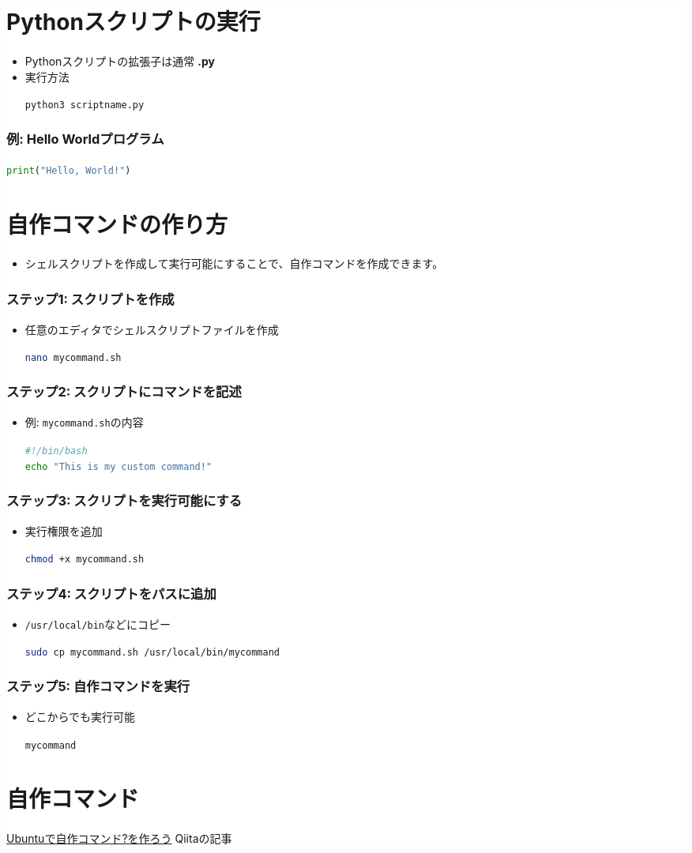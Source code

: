 
# **Pythonスクリプトの実行**

- Pythonスクリプトの拡張子は通常 **.py**
- 実行方法
  ```sh
  python3 scriptname.py
  ```

### 例: Hello Worldプログラム

```python
print("Hello, World!")
```

# **自作コマンドの作り方**

- シェルスクリプトを作成して実行可能にすることで、自作コマンドを作成できます。

### ステップ1: スクリプトを作成

- 任意のエディタでシェルスクリプトファイルを作成
  ```sh
  nano mycommand.sh
  ```
### ステップ2: スクリプトにコマンドを記述

- 例: `mycommand.sh`の内容
  ```sh
  #!/bin/bash
  echo "This is my custom command!"
  ```

### ステップ3: スクリプトを実行可能にする

- 実行権限を追加
  ```sh
  chmod +x mycommand.sh
  ```
### ステップ4: スクリプトをパスに追加

- `/usr/local/bin`などにコピー
  ```sh
  sudo cp mycommand.sh /usr/local/bin/mycommand
  ```

### ステップ5: 自作コマンドを実行

- どこからでも実行可能
  ```sh
  mycommand
  ```
# 自作コマンド
 [Ubuntuで自作コマンド?を作ろう](https://qiita.com/_Altair_/items/10703229107ae8b6f6fa)
Qiitaの記事

